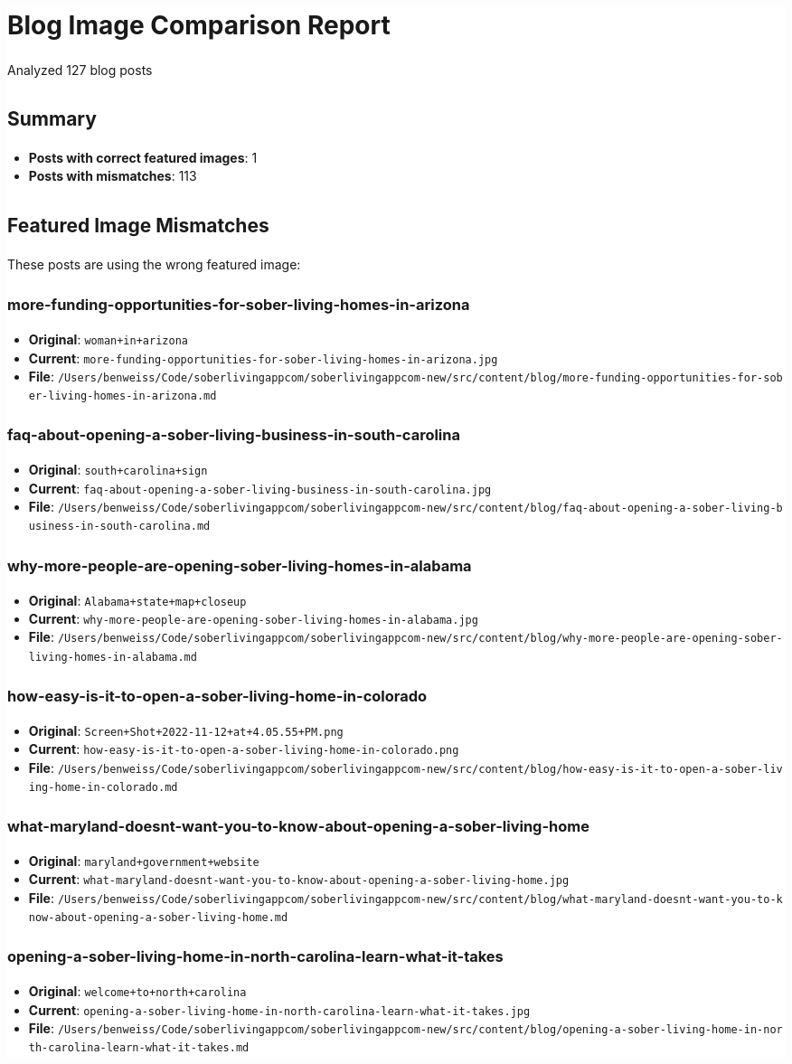 # Blog Image Comparison Report

Analyzed 127 blog posts

## Summary

- **Posts with correct featured images**: 1
- **Posts with mismatches**: 113

## Featured Image Mismatches

These posts are using the wrong featured image:

### more-funding-opportunities-for-sober-living-homes-in-arizona
- **Original**: `woman+in+arizona`
- **Current**: `more-funding-opportunities-for-sober-living-homes-in-arizona.jpg`
- **File**: `/Users/benweiss/Code/soberlivingappcom/soberlivingappcom-new/src/content/blog/more-funding-opportunities-for-sober-living-homes-in-arizona.md`

### faq-about-opening-a-sober-living-business-in-south-carolina
- **Original**: `south+carolina+sign`
- **Current**: `faq-about-opening-a-sober-living-business-in-south-carolina.jpg`
- **File**: `/Users/benweiss/Code/soberlivingappcom/soberlivingappcom-new/src/content/blog/faq-about-opening-a-sober-living-business-in-south-carolina.md`

### why-more-people-are-opening-sober-living-homes-in-alabama
- **Original**: `Alabama+state+map+closeup`
- **Current**: `why-more-people-are-opening-sober-living-homes-in-alabama.jpg`
- **File**: `/Users/benweiss/Code/soberlivingappcom/soberlivingappcom-new/src/content/blog/why-more-people-are-opening-sober-living-homes-in-alabama.md`

### how-easy-is-it-to-open-a-sober-living-home-in-colorado
- **Original**: `Screen+Shot+2022-11-12+at+4.05.55+PM.png`
- **Current**: `how-easy-is-it-to-open-a-sober-living-home-in-colorado.png`
- **File**: `/Users/benweiss/Code/soberlivingappcom/soberlivingappcom-new/src/content/blog/how-easy-is-it-to-open-a-sober-living-home-in-colorado.md`

### what-maryland-doesnt-want-you-to-know-about-opening-a-sober-living-home
- **Original**: `maryland+government+website`
- **Current**: `what-maryland-doesnt-want-you-to-know-about-opening-a-sober-living-home.jpg`
- **File**: `/Users/benweiss/Code/soberlivingappcom/soberlivingappcom-new/src/content/blog/what-maryland-doesnt-want-you-to-know-about-opening-a-sober-living-home.md`

### opening-a-sober-living-home-in-north-carolina-learn-what-it-takes
- **Original**: `welcome+to+north+carolina`
- **Current**: `opening-a-sober-living-home-in-north-carolina-learn-what-it-takes.jpg`
- **File**: `/Users/benweiss/Code/soberlivingappcom/soberlivingappcom-new/src/content/blog/opening-a-sober-living-home-in-north-carolina-learn-what-it-takes.md`
